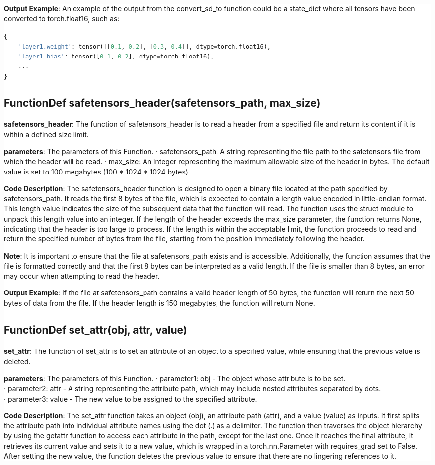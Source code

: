 **Output Example**: An example of the output from the convert_sd_to function could be a state_dict where all tensors have been converted to torch.float16, such as:
```python
{
    'layer1.weight': tensor([[0.1, 0.2], [0.3, 0.4]], dtype=torch.float16),
    'layer1.bias': tensor([0.1, 0.2], dtype=torch.float16),
    ...
}
```
## FunctionDef safetensors_header(safetensors_path, max_size)
**safetensors_header**: The function of safetensors_header is to read a header from a specified file and return its content if it is within a defined size limit.

**parameters**: The parameters of this Function.
· safetensors_path: A string representing the file path to the safetensors file from which the header will be read.
· max_size: An integer representing the maximum allowable size of the header in bytes. The default value is set to 100 megabytes (100 * 1024 * 1024 bytes).

**Code Description**: The safetensors_header function is designed to open a binary file located at the path specified by safetensors_path. It reads the first 8 bytes of the file, which is expected to contain a length value encoded in little-endian format. This length value indicates the size of the subsequent data that the function will read. The function uses the struct module to unpack this length value into an integer. If the length of the header exceeds the max_size parameter, the function returns None, indicating that the header is too large to process. If the length is within the acceptable limit, the function proceeds to read and return the specified number of bytes from the file, starting from the position immediately following the header.

**Note**: It is important to ensure that the file at safetensors_path exists and is accessible. Additionally, the function assumes that the file is formatted correctly and that the first 8 bytes can be interpreted as a valid length. If the file is smaller than 8 bytes, an error may occur when attempting to read the header.

**Output Example**: If the file at safetensors_path contains a valid header length of 50 bytes, the function will return the next 50 bytes of data from the file. If the header length is 150 megabytes, the function will return None.
## FunctionDef set_attr(obj, attr, value)
**set_attr**: The function of set_attr is to set an attribute of an object to a specified value, while ensuring that the previous value is deleted.

**parameters**: The parameters of this Function.
· parameter1: obj - The object whose attribute is to be set.  
· parameter2: attr - A string representing the attribute path, which may include nested attributes separated by dots.  
· parameter3: value - The new value to be assigned to the specified attribute.

**Code Description**: The set_attr function takes an object (obj), an attribute path (attr), and a value (value) as inputs. It first splits the attribute path into individual attribute names using the dot (.) as a delimiter. The function then traverses the object hierarchy by using the getattr function to access each attribute in the path, except for the last one. Once it reaches the final attribute, it retrieves its current value and sets it to a new value, which is wrapped in a torch.nn.Parameter with requires_grad set to False. After setting the new value, the function deletes the previous value to ensure that there are no lingering references to it.
